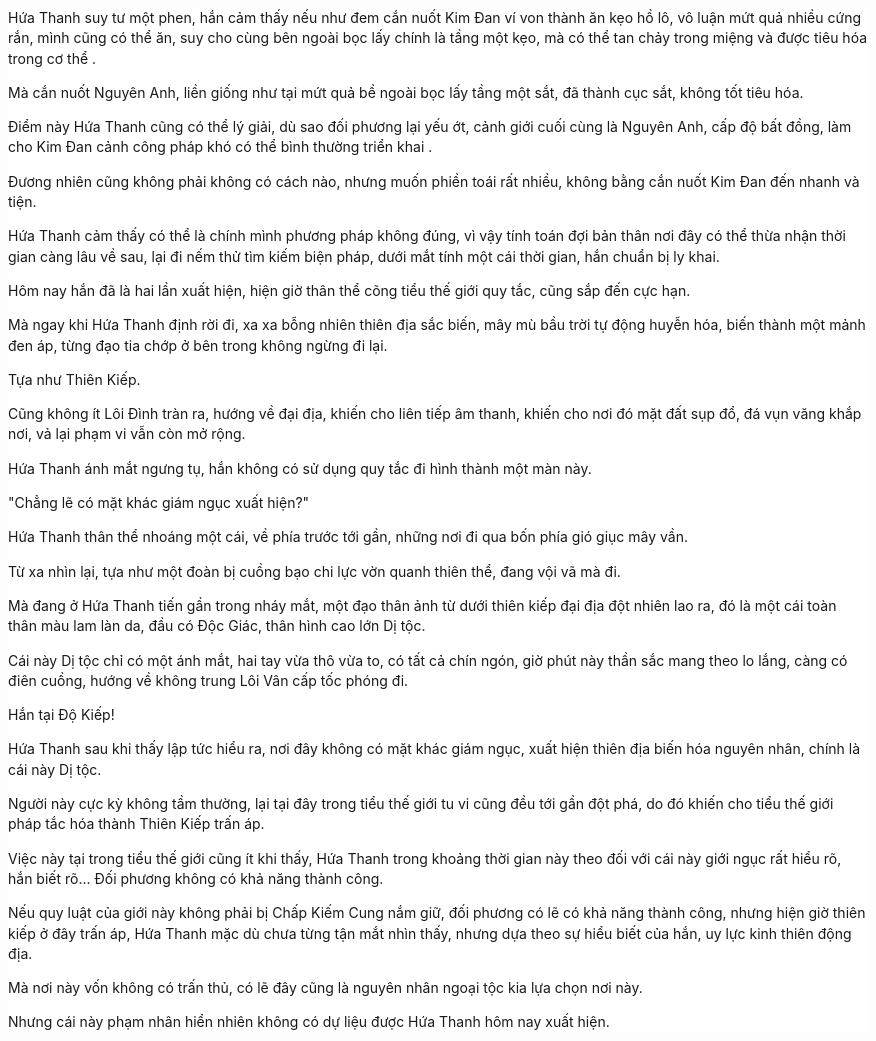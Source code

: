Hứa Thanh suy tư một phen, hắn cảm thấy nếu như đem cắn nuốt Kim Đan ví von thành ăn kẹo hồ lô, vô luận mứt quả nhiều cứng rắn, mình cũng có thể ăn, suy cho cùng bên ngoài bọc lấy chính là tầng một kẹo, mà có thể tan chảy trong miệng và được tiêu hóa trong cơ thể .

Mà cắn nuốt Nguyên Anh, liền giống như tại mứt quả bề ngoài bọc lấy tầng một sắt, đã thành cục sắt, không tốt tiêu hóa.

Điểm này Hứa Thanh cũng có thể lý giải, dù sao đối phương lại yếu ớt, cảnh giới cuối cùng là Nguyên Anh, cấp độ bất đồng, làm cho Kim Đan cảnh công pháp khó có thể bình thường triển khai .

Đương nhiên cũng không phải không có cách nào, nhưng muốn phiền toái rất nhiều, không bằng cắn nuốt Kim Đan đến nhanh và tiện.

Hứa Thanh cảm thấy có thể là chính mình phương pháp không đúng, vì vậy tính toán đợi bản thân nơi đây có thể thừa nhận thời gian càng lâu về sau, lại đi nếm thử tìm kiếm biện pháp, dưới mắt tính một cái thời gian, hắn chuẩn bị ly khai.

Hôm nay hắn đã là hai lần xuất hiện, hiện giờ thân thể cõng tiểu thế giới quy tắc, cũng sắp đến cực hạn.

Mà ngay khi Hứa Thanh định rời đi, xa xa bỗng nhiên thiên địa sắc biến, mây mù bầu trời tự động huyễn hóa, biến thành một mảnh đen áp, từng đạo tia chớp ở bên trong không ngừng đi lại.

Tựa như Thiên Kiếp.

Cũng không ít Lôi Đình tràn ra, hướng về đại địa, khiến cho liên tiếp âm thanh, khiến cho nơi đó mặt đất sụp đổ, đá vụn văng khắp nơi, vả lại phạm vi vẫn còn mở rộng.

Hứa Thanh ánh mắt ngưng tụ, hắn không có sử dụng quy tắc đi hình thành một màn này.

"Chẳng lẽ có mặt khác giám ngục xuất hiện?"

Hứa Thanh thân thể nhoáng một cái, về phía trước tới gần, những nơi đi qua bốn phía gió giục mây vần.

Từ xa nhìn lại, tựa như một đoàn bị cuồng bạo chi lực vờn quanh thiên thể, đang vội vã mà đi.

Mà đang ở Hứa Thanh tiến gần trong nháy mắt, một đạo thân ảnh từ dưới thiên kiếp đại địa đột nhiên lao ra, đó là một cái toàn thân màu lam làn da, đầu có Độc Giác, thân hình cao lớn Dị tộc.

Cái này Dị tộc chỉ có một ánh mắt, hai tay vừa thô vừa to, có tất cả chín ngón, giờ phút này thần sắc mang theo lo lắng, càng có điên cuồng, hướng về không trung Lôi Vân cấp tốc phóng đi.

Hắn tại Độ Kiếp!

Hứa Thanh sau khi thấy lập tức hiểu ra, nơi đây không có mặt khác giám ngục, xuất hiện thiên địa biến hóa nguyên nhân, chính là cái này Dị tộc.

Người này cực kỳ không tầm thường, lại tại đây trong tiểu thế giới tu vi cũng đều tới gần đột phá, do đó khiến cho tiểu thế giới pháp tắc hóa thành Thiên Kiếp trấn áp.

Việc này tại trong tiểu thế giới cũng ít khi thấy, Hứa Thanh trong khoảng thời gian này theo đối với cái này giới ngục rất hiểu rõ, hắn biết rõ... Đối phương không có khả năng thành công.

Nếu quy luật của giới này không phải bị Chấp Kiếm Cung nắm giữ, đối phương có lẽ có khả năng thành công, nhưng hiện giờ thiên kiếp ở đây trấn áp, Hứa Thanh mặc dù chưa từng tận mắt nhìn thấy, nhưng dựa theo sự hiểu biết của hắn, uy lực kinh thiên động địa.

Mà nơi này vốn không có trấn thủ, có lẽ đây cũng là nguyên nhân ngoại tộc kia lựa chọn nơi này.

Nhưng cái này phạm nhân hiển nhiên không có dự liệu được Hứa Thanh hôm nay xuất hiện.
